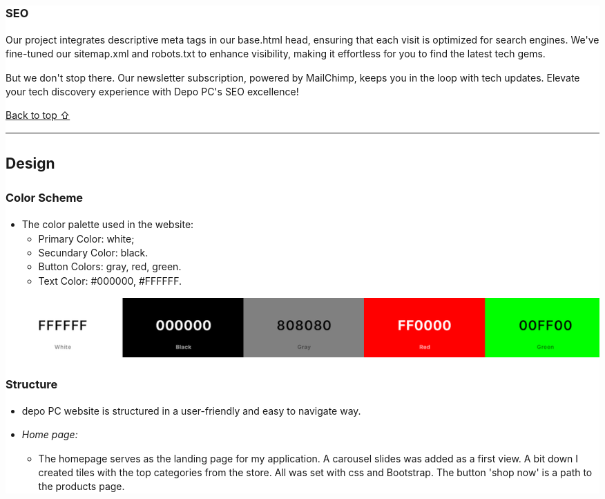 
### **SEO**
Our project integrates descriptive meta tags in our base.html head, ensuring that each visit is optimized for search engines. We've fine-tuned our sitemap.xml and robots.txt to enhance visibility, making it effortless for you to find the latest tech gems.

But we don't stop there. Our newsletter subscription, powered by MailChimp, keeps you in the loop with tech updates. Elevate your tech discovery experience with Depo PC's SEO excellence!


[Back to top ⇧](#depo-PC)

---

## **Design**

### **Color Scheme**
- The color palette used in the website:
  - Primary Color: white;
  - Secundary Color: black.
  - Button Colors: gray, red, green.
  - Text Color: #000000, #FFFFFF.

![Palette Color](readme_assets/images/palette-color.png)

### **Structure**

  - depo PC website is structured in a user-friendly and easy to navigate way.

  - *Home page:*
    - The homepage serves as the landing page for my application. A carousel slides was added as a first view. A bit down I created tiles with the top categories from the store. All was set with css and Bootstrap. The button 'shop now' is a path to the products page.